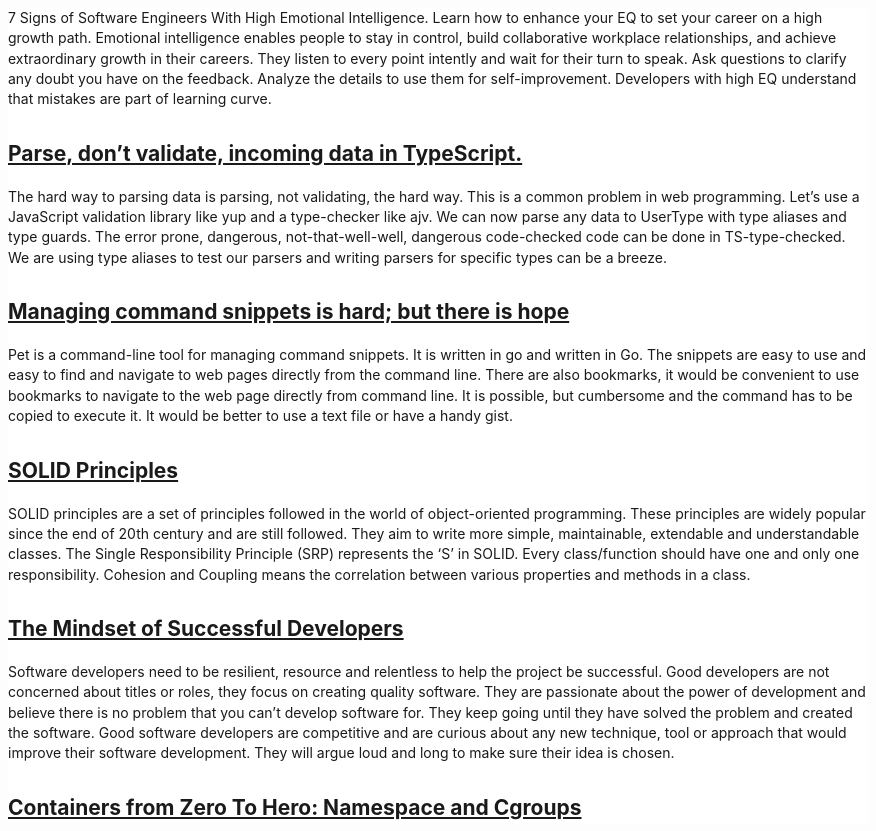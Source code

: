 7 Signs of Software Engineers With High Emotional Intelligence. Learn how to enhance your EQ to set your career on a high growth path. Emotional intelligence enables people to stay in control, build collaborative workplace relationships, and achieve extraordinary growth in their careers. They listen to every point intently and wait for their turn to speak. Ask questions to clarify any doubt you have on the feedback. Analyze the details to use them for self-improvement. Developers with high EQ understand that mistakes are part of learning curve.

## [Parse, don’t validate, incoming data in TypeScript.](https://itnext.io/parse-dont-validate-incoming-data-in-typescript-d6d5bfb092c8)

The hard way to parsing data is parsing, not validating, the hard way. This is a common problem in web programming. Let’s use a JavaScript validation library like yup and a type-checker like ajv. We can now parse any data to UserType with type aliases and type guards. The error prone, dangerous, not-that-well-well, dangerous code-checked code can be done in TS-type-checked. We are using type aliases to test our parsers and writing parsers for specific types can be a breeze.

## [Managing command snippets is hard; but there is hope](https://itnext.io/managing-command-snippets-is-hard-but-there-is-hope-dc6f046759bc)

Pet is a command-line tool for managing command snippets. It is written in go and written in Go. The snippets are easy to use and easy to find and navigate to web pages directly from the command line. There are also bookmarks, it would be convenient to use bookmarks to navigate to the web page directly from command line. It is possible, but cumbersome and the command has to be copied to execute it. It would be better to use a text file or have a handy gist.

## [SOLID Principles](https://faun.pub/solid-principles-a5c650fcf30)

SOLID principles are a set of principles followed in the world of object-oriented programming. These principles are widely popular since the end of 20th century and are still followed. They aim to write more simple, maintainable, extendable and understandable classes. The Single Responsibility Principle (SRP) represents the ‘S’ in SOLID. Every class/function should have one and only one responsibility. Cohesion and Coupling means the correlation between various properties and methods in a class.

## [The Mindset of Successful Developers](https://itnext.io/the-mindset-of-successful-developers-905b0aba22a8)

Software developers need to be resilient, resource and relentless to help the project be successful. Good developers are not concerned about titles or roles, they focus on creating quality software. They are passionate about the power of development and believe there is no problem that you can’t develop software for. They keep going until they have solved the problem and created the software. Good software developers are competitive and are curious about any new technique, tool or approach that would improve their software development. They will argue loud and long to make sure their idea is chosen.

## [Containers from Zero To Hero: Namespace and Cgroups](https://tonylixu.medium.com/containers-from-zero-to-hero-2-namespace-and-cgroups-eaf587396749)
